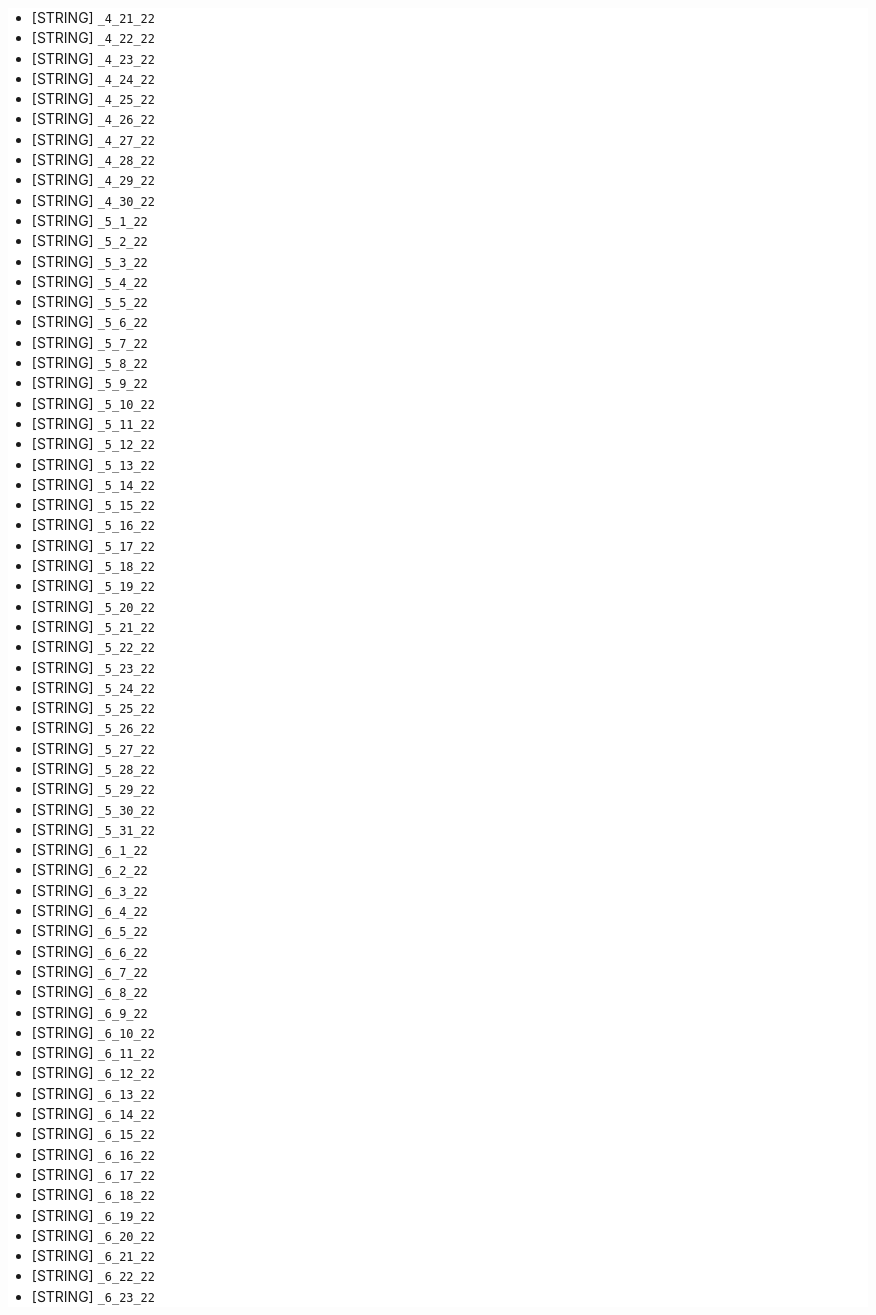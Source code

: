 * [STRING]    `_4_21_22`
* [STRING]    `_4_22_22`
* [STRING]    `_4_23_22`
* [STRING]    `_4_24_22`
* [STRING]    `_4_25_22`
* [STRING]    `_4_26_22`
* [STRING]    `_4_27_22`
* [STRING]    `_4_28_22`
* [STRING]    `_4_29_22`
* [STRING]    `_4_30_22`
* [STRING]    `_5_1_22`
* [STRING]    `_5_2_22`
* [STRING]    `_5_3_22`
* [STRING]    `_5_4_22`
* [STRING]    `_5_5_22`
* [STRING]    `_5_6_22`
* [STRING]    `_5_7_22`
* [STRING]    `_5_8_22`
* [STRING]    `_5_9_22`
* [STRING]    `_5_10_22`
* [STRING]    `_5_11_22`
* [STRING]    `_5_12_22`
* [STRING]    `_5_13_22`
* [STRING]    `_5_14_22`
* [STRING]    `_5_15_22`
* [STRING]    `_5_16_22`
* [STRING]    `_5_17_22`
* [STRING]    `_5_18_22`
* [STRING]    `_5_19_22`
* [STRING]    `_5_20_22`
* [STRING]    `_5_21_22`
* [STRING]    `_5_22_22`
* [STRING]    `_5_23_22`
* [STRING]    `_5_24_22`
* [STRING]    `_5_25_22`
* [STRING]    `_5_26_22`
* [STRING]    `_5_27_22`
* [STRING]    `_5_28_22`
* [STRING]    `_5_29_22`
* [STRING]    `_5_30_22`
* [STRING]    `_5_31_22`
* [STRING]    `_6_1_22`
* [STRING]    `_6_2_22`
* [STRING]    `_6_3_22`
* [STRING]    `_6_4_22`
* [STRING]    `_6_5_22`
* [STRING]    `_6_6_22`
* [STRING]    `_6_7_22`
* [STRING]    `_6_8_22`
* [STRING]    `_6_9_22`
* [STRING]    `_6_10_22`
* [STRING]    `_6_11_22`
* [STRING]    `_6_12_22`
* [STRING]    `_6_13_22`
* [STRING]    `_6_14_22`
* [STRING]    `_6_15_22`
* [STRING]    `_6_16_22`
* [STRING]    `_6_17_22`
* [STRING]    `_6_18_22`
* [STRING]    `_6_19_22`
* [STRING]    `_6_20_22`
* [STRING]    `_6_21_22`
* [STRING]    `_6_22_22`
* [STRING]    `_6_23_22`